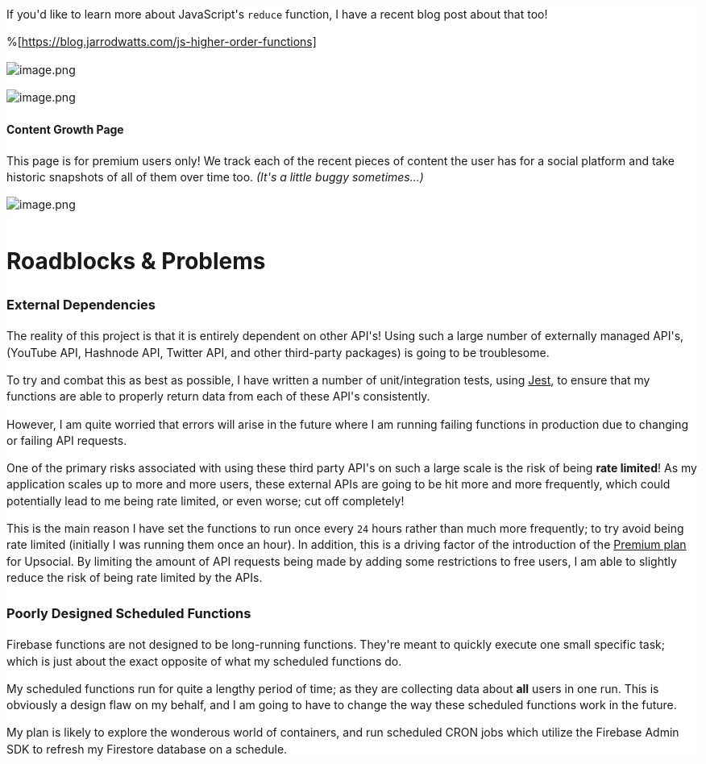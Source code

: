 If you'd like to learn more about JavaScript's `reduce` function, I have a recent blog post about that too!


%[https://blog.jarrodwatts.com/js-higher-order-functions]


![image.png](https://cdn.hashnode.com/res/hashnode/image/upload/v1628409407242/HHZF2lk48.png)


![image.png](https://cdn.hashnode.com/res/hashnode/image/upload/v1628409423955/5By7_nwas.png)

#### Content Growth Page
This page is for premium users only! We track each of the recent pieces of content the user has for a social platform and take historic snapshots of all of them over time too. *(It's a little buggy sometimes...)*

![image.png](https://cdn.hashnode.com/res/hashnode/image/upload/v1628409516164/BrQzsAPgdv.png)

# Roadblocks & Problems
### External Dependencies
The reality of this project is that it is entirely dependent on other API's! Using such a large number of externally managed API's, (YouTube API, Hashnode API, Twitter API, and other third-party packages) is going to be troublesome.

To try and combat this as best as possible, I have written a number of unit/integration tests, using  [Jest](https://jestjs.io/), to ensure that my functions are able to properly return data from each of these API's consistently.

However, I am quite worried that errors will arise in the future where I am running failing functions in production due to changing or failing API requests. 

One of the primary risks associated with using these third party API's on such a large scale is the risk of being **rate limited**! As my application scales up to more and more users, these external APIs are going to be hit more and more frequently, which could potentially lead to me being rate limited, or even worse; cut off completely!

This is the main reason I have set the functions to run once every `24` hours rather than much more frequently; to try avoid being rate limited (initially I was running them once an hour). In addition, this is a driving factor of the introduction of the [Premium plan](https://www.upsocial.app/pricing) for Upsocial. By limiting the amount of API requests being made by adding some restrictions to free users, I am able to slightly reduce the risk of being rate limited by the APIs.


### Poorly Designed Scheduled Functions
Firebase functions are not designed to be long-running functions. They're meant to quickly execute one small specific task; which is just about the exact opposite of what my scheduled functions do.

My scheduled functions run for quite a lengthy period of time; as they are collecting data about **all** users in one run. This is obviously a design flaw on my behalf, and I am going to have to change the way these scheduled functions work in the future.

My plan is likely to explore the wonderous world of containers, and run scheduled CRON jobs which utilize the Firebase Admin SDK to refresh my Firestore database on a schedule.
